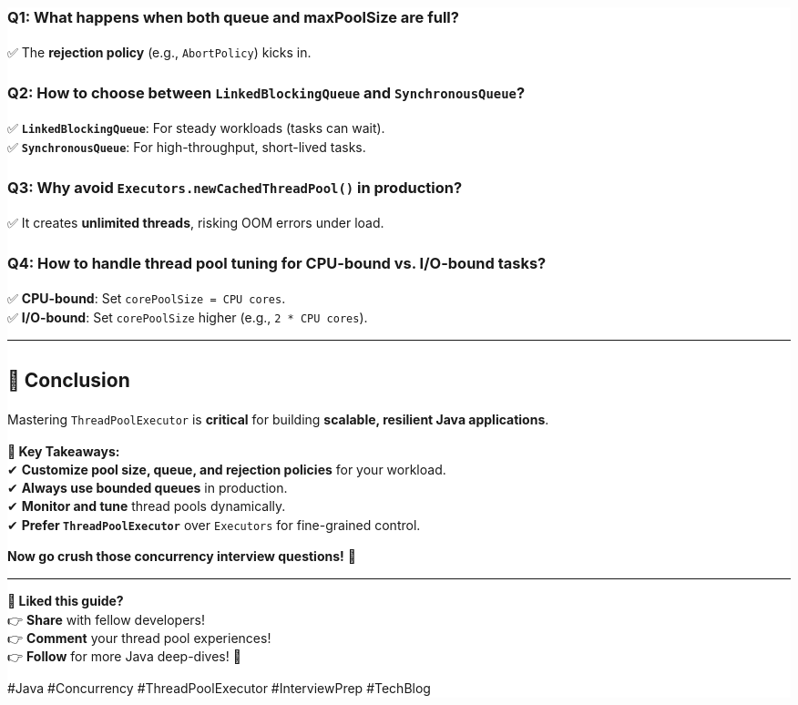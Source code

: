 ### **Q1: What happens when both queue and maxPoolSize are full?**
✅ The **rejection policy** (e.g., `AbortPolicy`) kicks in.

### **Q2: How to choose between `LinkedBlockingQueue` and `SynchronousQueue`?**
✅ **`LinkedBlockingQueue`**: For steady workloads (tasks can wait).  
✅ **`SynchronousQueue`**: For high-throughput, short-lived tasks.

### **Q3: Why avoid `Executors.newCachedThreadPool()` in production?**
✅ It creates **unlimited threads**, risking OOM errors under load.

### **Q4: How to handle thread pool tuning for CPU-bound vs. I/O-bound tasks?**
✅ **CPU-bound**: Set `corePoolSize = CPU cores`.  
✅ **I/O-bound**: Set `corePoolSize` higher (e.g., `2 * CPU cores`).

---

## **🎯 Conclusion**

Mastering `ThreadPoolExecutor` is **critical** for building **scalable, resilient Java applications**.

**🚀 Key Takeaways:**  
✔ **Customize pool size, queue, and rejection policies** for your workload.  
✔ **Always use bounded queues** in production.  
✔ **Monitor and tune** thread pools dynamically.  
✔ **Prefer `ThreadPoolExecutor`** over `Executors` for fine-grained control.

**Now go crush those concurrency interview questions!** 💪

---

**📢 Liked this guide?**  
👉 **Share** with fellow developers!  
👉 **Comment** your thread pool experiences!  
👉 **Follow** for more Java deep-dives! 🚀

#Java #Concurrency #ThreadPoolExecutor #InterviewPrep #TechBlog
